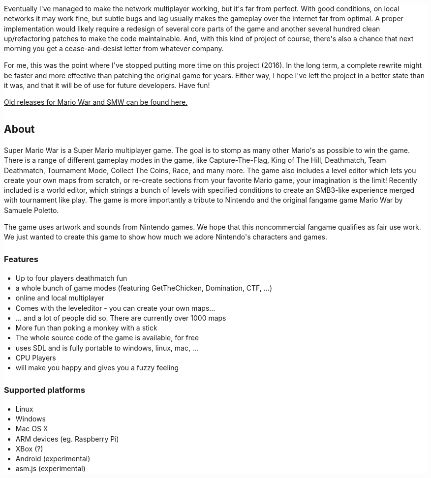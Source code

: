 Eventually I've managed to make the network multiplayer working, but it's far from perfect. With good conditions, on local networks it may work fine, but subtle bugs and lag usually makes the gameplay over the internet far from optimal. A proper implementation would likely require a redesign of several core parts of the game and another several hundred clean up/refactoring patches to make the code maintainable. And, with this kind of project of course, there's also a chance that next morning you get a cease-and-desist letter from whatever company.

For me, this was the point where I've stopped putting more time on this project (2016). In the long term, a complete rewrite might be faster and more effective than patching the original game for years. Either way, I hope I've left the project in a better state than it was, and that it will be of use for future developers. Have fun!

[Old releases for Mario War and SMW can be found here.](https://github.com/mmatyas/supermariowar/releases/tag/1.8)


## About

Super Mario War is a Super Mario multiplayer game. The goal is to stomp as many other Mario's as possible to win the game. There is a range of different gameplay modes in the game, like Capture-The-Flag, King of The Hill, Deathmatch, Team Deathmatch, Tournament Mode, Collect The Coins, Race, and many more. The game also includes a level editor which lets you create your own maps from scratch, or re-create sections from your favorite Mario game, your imagination is the limit! Recently included is a world editor, which strings a bunch of levels with specified conditions to create an SMB3-like experience merged with tournament like play. The game is more importantly a tribute to Nintendo and the original fangame game Mario War by Samuele Poletto.

The game uses artwork and sounds from Nintendo games. We hope that this noncommercial fangame qualifies as fair use work. We just wanted to create this game to show how much we adore Nintendo's characters and games.

### Features

- Up to four players deathmatch fun
- a whole bunch of game modes (featuring GetTheChicken, Domination, CTF, ...)
- online and local multiplayer
- Comes with the leveleditor - you can create your own maps...
- ... and a lot of people did so. There are currently over 1000 maps
- More fun than poking a monkey with a stick
- The whole source code of the game is available, for free
- uses SDL and is fully portable to windows, linux, mac, ...
- CPU Players
- will make you happy and gives you a fuzzy feeling

### Supported platforms

- Linux
- Windows
- Mac OS X
- ARM devices (eg. Raspberry Pi)
- XBox (?)
- Android (experimental)
- asm.js (experimental)
